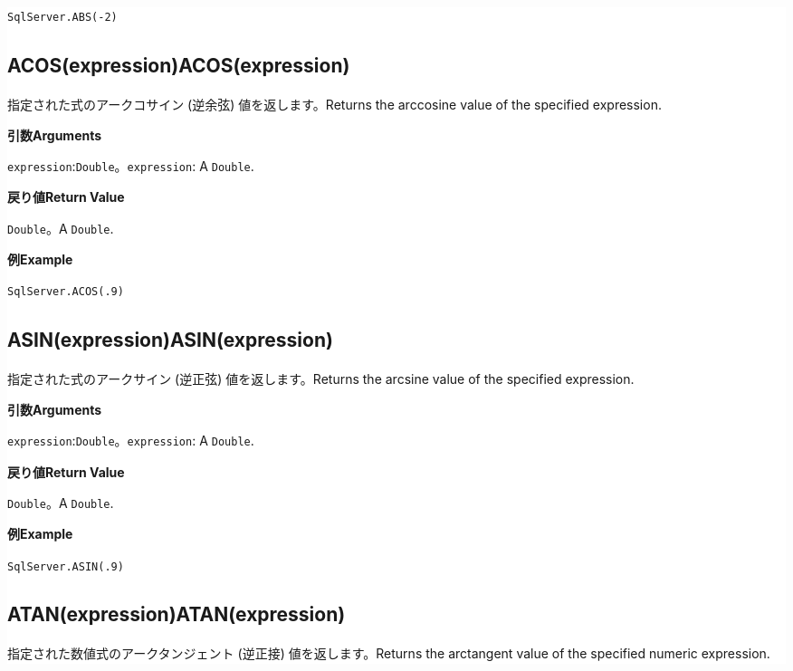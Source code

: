 `SqlServer.ABS(-2)`

## <a name="acosexpression"></a><span data-ttu-id="64bbe-114">ACOS(expression)</span><span class="sxs-lookup"><span data-stu-id="64bbe-114">ACOS(expression)</span></span>

<span data-ttu-id="64bbe-115">指定された式のアークコサイン (逆余弦) 値を返します。</span><span class="sxs-lookup"><span data-stu-id="64bbe-115">Returns the arccosine value of the specified expression.</span></span>

<span data-ttu-id="64bbe-116">**引数**</span><span class="sxs-lookup"><span data-stu-id="64bbe-116">**Arguments**</span></span>

<span data-ttu-id="64bbe-117">`expression`:`Double`。</span><span class="sxs-lookup"><span data-stu-id="64bbe-117">`expression`: A `Double`.</span></span>

<span data-ttu-id="64bbe-118">**戻り値**</span><span class="sxs-lookup"><span data-stu-id="64bbe-118">**Return Value**</span></span>

<span data-ttu-id="64bbe-119">`Double`。</span><span class="sxs-lookup"><span data-stu-id="64bbe-119">A `Double`.</span></span>

<span data-ttu-id="64bbe-120">**例**</span><span class="sxs-lookup"><span data-stu-id="64bbe-120">**Example**</span></span>

`SqlServer.ACOS(.9)`

## <a name="asinexpression"></a><span data-ttu-id="64bbe-121">ASIN(expression)</span><span class="sxs-lookup"><span data-stu-id="64bbe-121">ASIN(expression)</span></span>

<span data-ttu-id="64bbe-122">指定された式のアークサイン (逆正弦) 値を返します。</span><span class="sxs-lookup"><span data-stu-id="64bbe-122">Returns the arcsine value of the specified expression.</span></span>

<span data-ttu-id="64bbe-123">**引数**</span><span class="sxs-lookup"><span data-stu-id="64bbe-123">**Arguments**</span></span>

<span data-ttu-id="64bbe-124">`expression`:`Double`。</span><span class="sxs-lookup"><span data-stu-id="64bbe-124">`expression`: A `Double`.</span></span>

<span data-ttu-id="64bbe-125">**戻り値**</span><span class="sxs-lookup"><span data-stu-id="64bbe-125">**Return Value**</span></span>

<span data-ttu-id="64bbe-126">`Double`。</span><span class="sxs-lookup"><span data-stu-id="64bbe-126">A `Double`.</span></span>

<span data-ttu-id="64bbe-127">**例**</span><span class="sxs-lookup"><span data-stu-id="64bbe-127">**Example**</span></span>

`SqlServer.ASIN(.9)`

## <a name="atanexpression"></a><span data-ttu-id="64bbe-128">ATAN(expression)</span><span class="sxs-lookup"><span data-stu-id="64bbe-128">ATAN(expression)</span></span>

<span data-ttu-id="64bbe-129">指定された数値式のアークタンジェント (逆正接) 値を返します。</span><span class="sxs-lookup"><span data-stu-id="64bbe-129">Returns the arctangent value of the specified numeric expression.</span></span>

